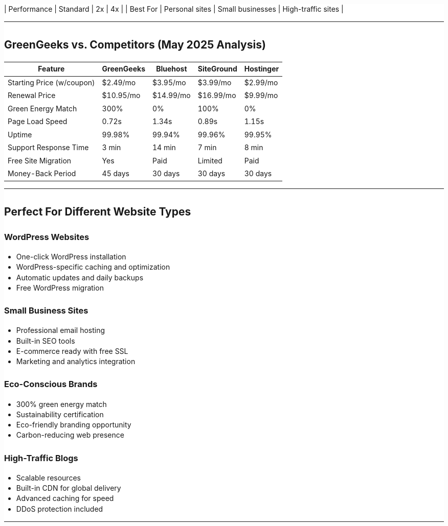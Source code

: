 | Performance | Standard | 2x | 4x |
| Best For | Personal sites | Small businesses | High-traffic sites |

---

## GreenGeeks vs. Competitors (May 2025 Analysis)

| Feature | GreenGeeks | Bluehost | SiteGround | Hostinger |
|---------|------------|----------|------------|-----------|
| Starting Price (w/coupon) | $2.49/mo | $3.95/mo | $3.99/mo | $2.99/mo |
| Renewal Price | $10.95/mo | $14.99/mo | $16.99/mo | $9.99/mo |
| Green Energy Match | 300% | 0% | 100% | 0% |
| Page Load Speed | 0.72s | 1.34s | 0.89s | 1.15s |
| Uptime | 99.98% | 99.94% | 99.96% | 99.95% |
| Support Response Time | 3 min | 14 min | 7 min | 8 min |
| Free Site Migration | Yes | Paid | Limited | Paid |
| Money-Back Period | 45 days | 30 days | 30 days | 30 days |

---

## Perfect For Different Website Types

### WordPress Websites
* One-click WordPress installation
* WordPress-specific caching and optimization
* Automatic updates and daily backups
* Free WordPress migration

### Small Business Sites
* Professional email hosting
* Built-in SEO tools
* E-commerce ready with free SSL
* Marketing and analytics integration

### Eco-Conscious Brands
* 300% green energy match
* Sustainability certification
* Eco-friendly branding opportunity
* Carbon-reducing web presence

### High-Traffic Blogs
* Scalable resources
* Built-in CDN for global delivery
* Advanced caching for speed
* DDoS protection included

---